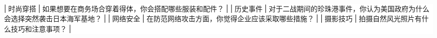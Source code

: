 | 时尚穿搭             | 如果想要在商务场合穿着得体，你会搭配哪些服装和配件？                                                                                                                                                                                                                                                                                                                                                                                                                                                                                                                                                                                                                                                                                                                                                                                                                                                                                                                                                                                                                                                                                                                                                                                                                                                                                                                                                                                                                                                   |
| 历史事件             | 对于二战期间的珍珠港事件，你认为美国政府为什么会选择突然袭击日本海军基地？                                                                                                                                                                                                                                                                                                                                                                                                                                                                                                                                                                                                                                                                                                                                                                                                                                                                                                                                                                                                                                                                                                                                                                                                                                                                                                                                                                                                                                       |
| 网络安全             | 在防范网络攻击方面，你觉得企业应该采取哪些措施？                                                                                                                                                                                                                                                                                                                                                                                                                                                                                                                                                                                                                                                                                                                                                                                                                                                                                                                                                                                                                                                                                                                                                                                                                                                                                                                                                                                                                                                             |
| 摄影技巧             | 拍摄自然风光照片有什么技巧和注意事项？                                                                                                                                                                                                                                                                                                                                                                                                                                                                                                                                                                                                                                                                                                                                                                                                                                                                                                                                                                                                                                                                                                                                                                                                                                                                                                                                                                                                                                                                       |